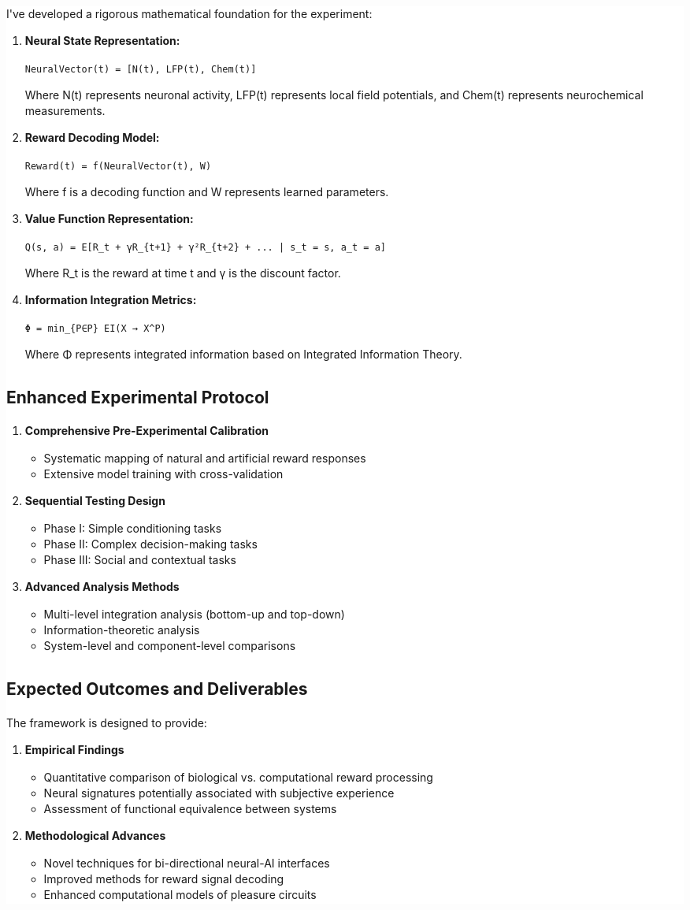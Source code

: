 I've developed a rigorous mathematical foundation for the experiment:

1. **Neural State Representation:**
   ```
   NeuralVector(t) = [N(t), LFP(t), Chem(t)]
   ```
   Where N(t) represents neuronal activity, LFP(t) represents local field potentials, and Chem(t) represents neurochemical measurements.

2. **Reward Decoding Model:**
   ```
   Reward(t) = f(NeuralVector(t), W)
   ```
   Where f is a decoding function and W represents learned parameters.

3. **Value Function Representation:**
   ```
   Q(s, a) = E[R_t + γR_{t+1} + γ²R_{t+2} + ... | s_t = s, a_t = a]
   ```
   Where R_t is the reward at time t and γ is the discount factor.

4. **Information Integration Metrics:**
   ```
   Φ = min_{P∈P} EI(X → X^P)
   ```
   Where Φ represents integrated information based on Integrated Information Theory.

## Enhanced Experimental Protocol

1. **Comprehensive Pre-Experimental Calibration**
   - Systematic mapping of natural and artificial reward responses
   - Extensive model training with cross-validation

2. **Sequential Testing Design**
   - Phase I: Simple conditioning tasks
   - Phase II: Complex decision-making tasks
   - Phase III: Social and contextual tasks

3. **Advanced Analysis Methods**
   - Multi-level integration analysis (bottom-up and top-down)
   - Information-theoretic analysis
   - System-level and component-level comparisons

## Expected Outcomes and Deliverables

The framework is designed to provide:

1. **Empirical Findings**
   - Quantitative comparison of biological vs. computational reward processing
   - Neural signatures potentially associated with subjective experience
   - Assessment of functional equivalence between systems

2. **Methodological Advances**
   - Novel techniques for bi-directional neural-AI interfaces
   - Improved methods for reward signal decoding
   - Enhanced computational models of pleasure circuits
